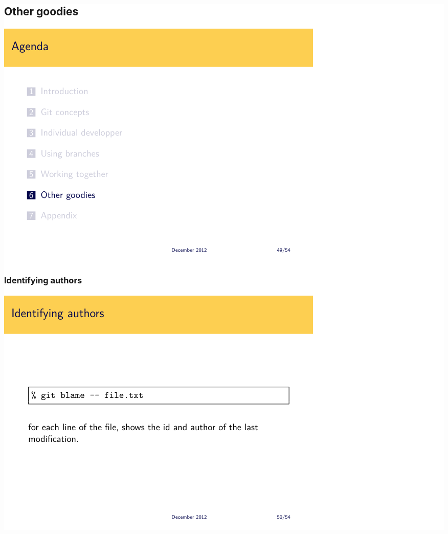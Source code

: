 ## Other goodies

![](/assets/images/COOSATR.SlideCodeMgmt-49.png)

### Identifying authors

![](/assets/images/COOSATR.SlideCodeMgmt-50.png)
